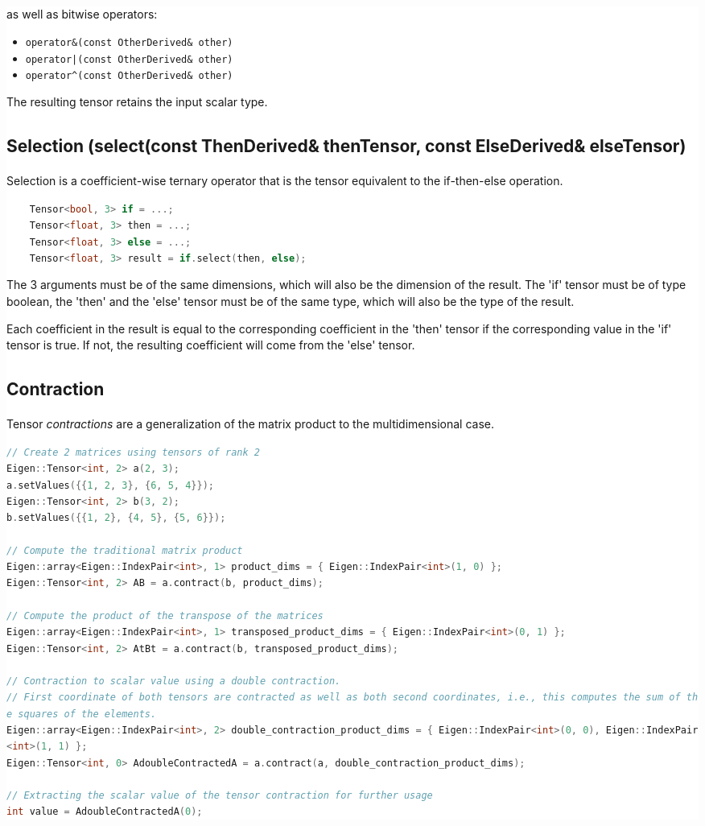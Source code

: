 as well as bitwise operators:

 * `operator&(const OtherDerived& other)` 
 * `operator|(const OtherDerived& other)`
 * `operator^(const OtherDerived& other)`

The resulting tensor retains the input scalar type.

## Selection (select(const ThenDerived& thenTensor, const ElseDerived& elseTensor)

Selection is a coefficient-wise ternary operator that is the tensor equivalent
to the if-then-else operation.

```cpp
    Tensor<bool, 3> if = ...;
    Tensor<float, 3> then = ...;
    Tensor<float, 3> else = ...;
    Tensor<float, 3> result = if.select(then, else);
```

The 3 arguments must be of the same dimensions, which will also be the dimension
of the result.  The 'if' tensor must be of type boolean, the 'then' and the
'else' tensor must be of the same type, which will also be the type of the
result.

Each coefficient in the result is equal to the corresponding coefficient in the
'then' tensor if the corresponding value in the 'if' tensor is true. If not, the
resulting coefficient will come from the 'else' tensor.


## Contraction

Tensor *contractions* are a generalization of the matrix product to the
multidimensional case.

```cpp
// Create 2 matrices using tensors of rank 2
Eigen::Tensor<int, 2> a(2, 3);
a.setValues({{1, 2, 3}, {6, 5, 4}});
Eigen::Tensor<int, 2> b(3, 2);
b.setValues({{1, 2}, {4, 5}, {5, 6}});

// Compute the traditional matrix product
Eigen::array<Eigen::IndexPair<int>, 1> product_dims = { Eigen::IndexPair<int>(1, 0) };
Eigen::Tensor<int, 2> AB = a.contract(b, product_dims);

// Compute the product of the transpose of the matrices
Eigen::array<Eigen::IndexPair<int>, 1> transposed_product_dims = { Eigen::IndexPair<int>(0, 1) };
Eigen::Tensor<int, 2> AtBt = a.contract(b, transposed_product_dims);

// Contraction to scalar value using a double contraction.
// First coordinate of both tensors are contracted as well as both second coordinates, i.e., this computes the sum of the squares of the elements.
Eigen::array<Eigen::IndexPair<int>, 2> double_contraction_product_dims = { Eigen::IndexPair<int>(0, 0), Eigen::IndexPair<int>(1, 1) };
Eigen::Tensor<int, 0> AdoubleContractedA = a.contract(a, double_contraction_product_dims);

// Extracting the scalar value of the tensor contraction for further usage
int value = AdoubleContractedA(0);
```
